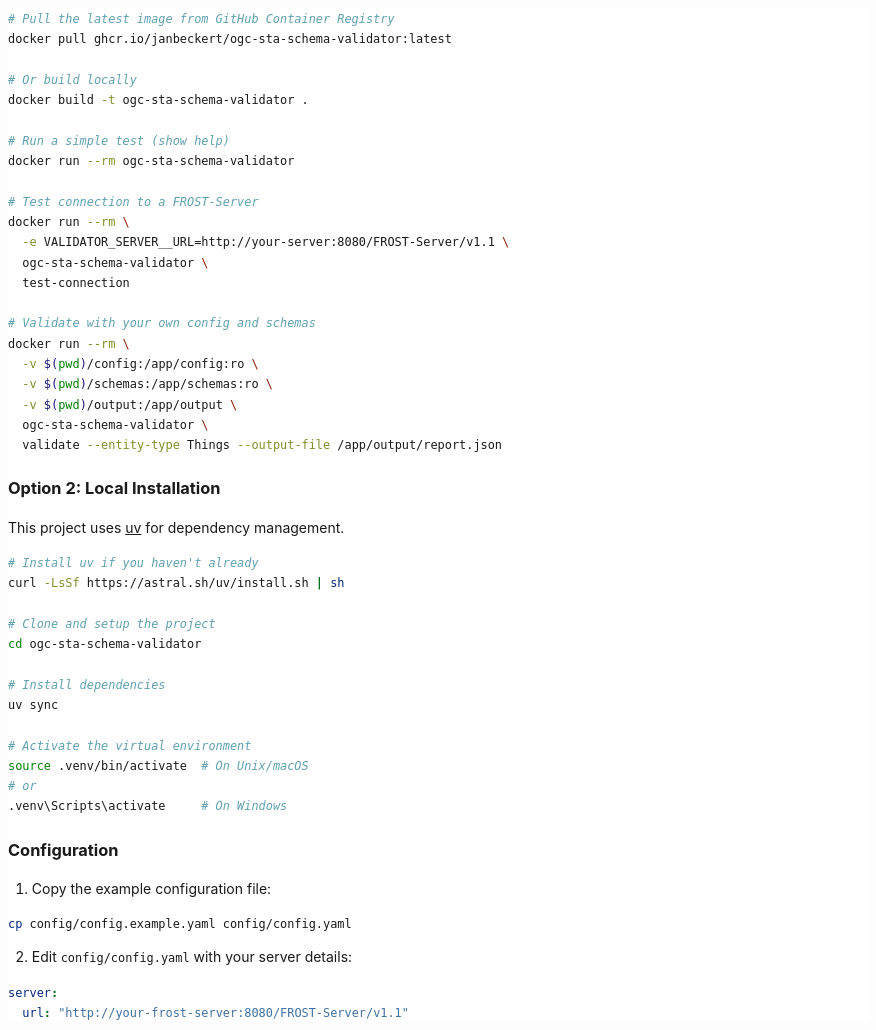 ```bash
# Pull the latest image from GitHub Container Registry
docker pull ghcr.io/janbeckert/ogc-sta-schema-validator:latest

# Or build locally
docker build -t ogc-sta-schema-validator .

# Run a simple test (show help)
docker run --rm ogc-sta-schema-validator

# Test connection to a FROST-Server
docker run --rm \
  -e VALIDATOR_SERVER__URL=http://your-server:8080/FROST-Server/v1.1 \
  ogc-sta-schema-validator \
  test-connection

# Validate with your own config and schemas
docker run --rm \
  -v $(pwd)/config:/app/config:ro \
  -v $(pwd)/schemas:/app/schemas:ro \
  -v $(pwd)/output:/app/output \
  ogc-sta-schema-validator \
  validate --entity-type Things --output-file /app/output/report.json
```

### Option 2: Local Installation

This project uses [uv](https://docs.astral.sh/uv/) for dependency management.

```bash
# Install uv if you haven't already
curl -LsSf https://astral.sh/uv/install.sh | sh

# Clone and setup the project
cd ogc-sta-schema-validator

# Install dependencies
uv sync

# Activate the virtual environment
source .venv/bin/activate  # On Unix/macOS
# or
.venv\Scripts\activate     # On Windows
```

### Configuration

1. Copy the example configuration file:
```bash
cp config/config.example.yaml config/config.yaml
```

2. Edit `config/config.yaml` with your server details:
```yaml
server:
  url: "http://your-frost-server:8080/FROST-Server/v1.1"
```
